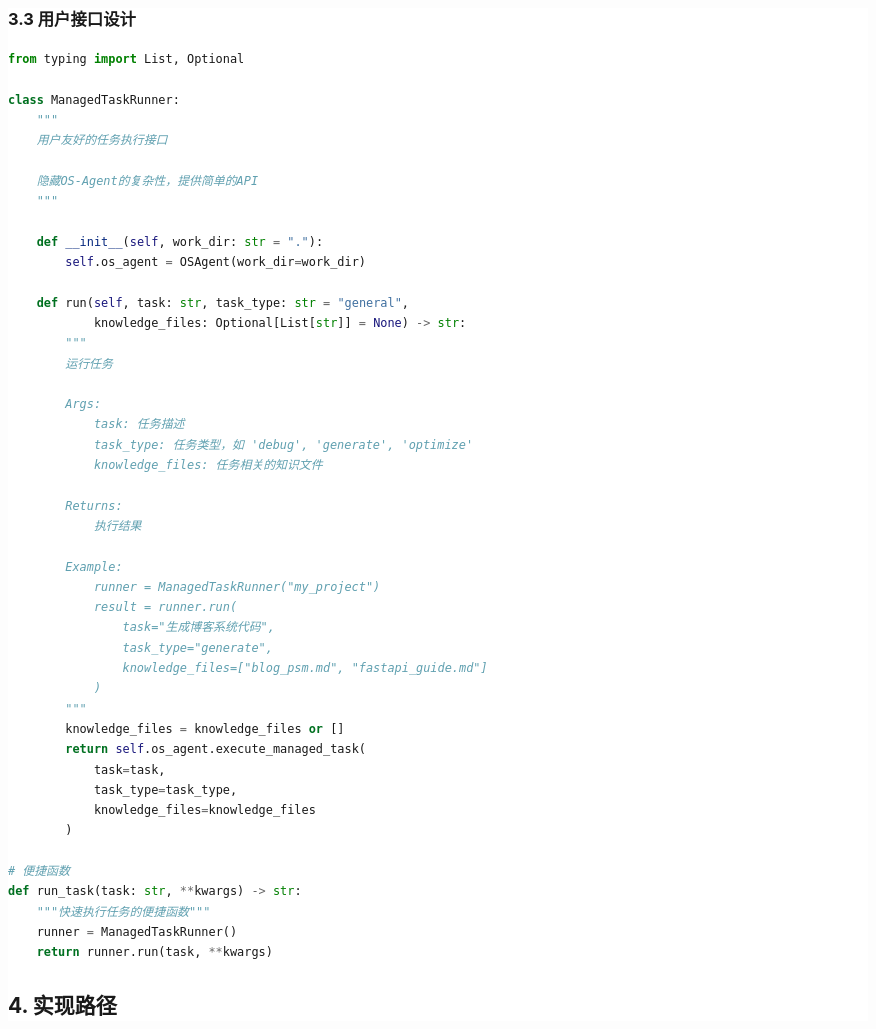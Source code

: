 ### 3.3 用户接口设计

```python
from typing import List, Optional

class ManagedTaskRunner:
    """
    用户友好的任务执行接口
    
    隐藏OS-Agent的复杂性，提供简单的API
    """
    
    def __init__(self, work_dir: str = "."):
        self.os_agent = OSAgent(work_dir=work_dir)
    
    def run(self, task: str, task_type: str = "general",
            knowledge_files: Optional[List[str]] = None) -> str:
        """
        运行任务
        
        Args:
            task: 任务描述
            task_type: 任务类型，如 'debug', 'generate', 'optimize'
            knowledge_files: 任务相关的知识文件
            
        Returns:
            执行结果
            
        Example:
            runner = ManagedTaskRunner("my_project")
            result = runner.run(
                task="生成博客系统代码",
                task_type="generate",
                knowledge_files=["blog_psm.md", "fastapi_guide.md"]
            )
        """
        knowledge_files = knowledge_files or []
        return self.os_agent.execute_managed_task(
            task=task,
            task_type=task_type,
            knowledge_files=knowledge_files
        )

# 便捷函数
def run_task(task: str, **kwargs) -> str:
    """快速执行任务的便捷函数"""
    runner = ManagedTaskRunner()
    return runner.run(task, **kwargs)
```

## 4. 实现路径

